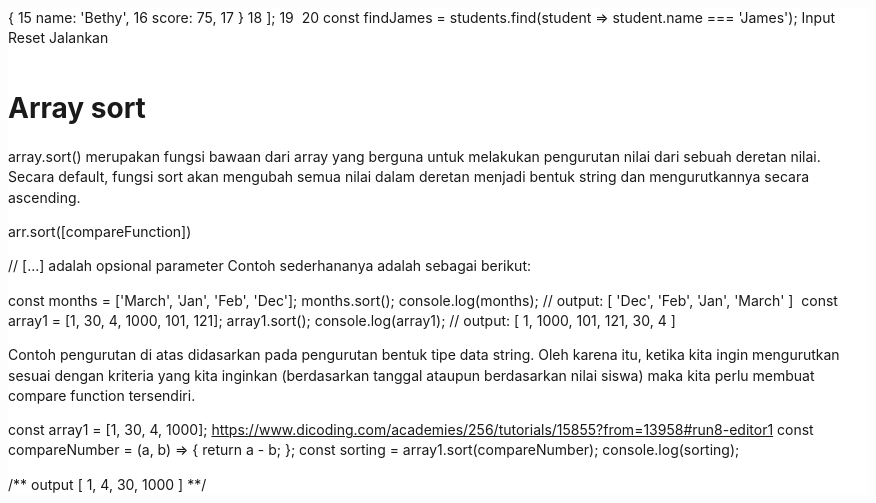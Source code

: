   {
15
    name: 'Bethy',
16
    score: 75,
17
  }
18
];
19
​
20
const findJames = students.find(student => student.name === 'James');
 Input  Reset
 Jalankan

            


# Array sort
array.sort() merupakan fungsi bawaan dari array yang berguna untuk melakukan pengurutan nilai dari sebuah deretan nilai. Secara default, fungsi sort akan mengubah semua nilai dalam deretan menjadi bentuk string dan mengurutkannya secara ascending.

arr.sort([compareFunction])
 
// [...] adalah opsional parameter
Contoh sederhananya adalah sebagai berikut:


const months = ['March', 'Jan', 'Feb', 'Dec'];
months.sort();
console.log(months);
// output: [ 'Dec', 'Feb', 'Jan', 'March' ]
​
const array1 = [1, 30, 4, 1000, 101, 121];
array1.sort();
console.log(array1);
// output: [ 1, 1000, 101, 121, 30, 4 ]

Contoh pengurutan di atas didasarkan pada pengurutan bentuk tipe data string. Oleh karena itu, ketika kita ingin mengurutkan sesuai dengan kriteria yang kita inginkan (berdasarkan tanggal ataupun berdasarkan nilai siswa) maka kita perlu membuat compare function tersendiri.


const array1 = [1, 30, 4, 1000];
https://www.dicoding.com/academies/256/tutorials/15855?from=13958#run8-editor1
const compareNumber = (a, b) => {
  return a - b;
};
const sorting = array1.sort(compareNumber);
console.log(sorting);

/**
output
[ 1, 4, 30, 1000 ]
**/
